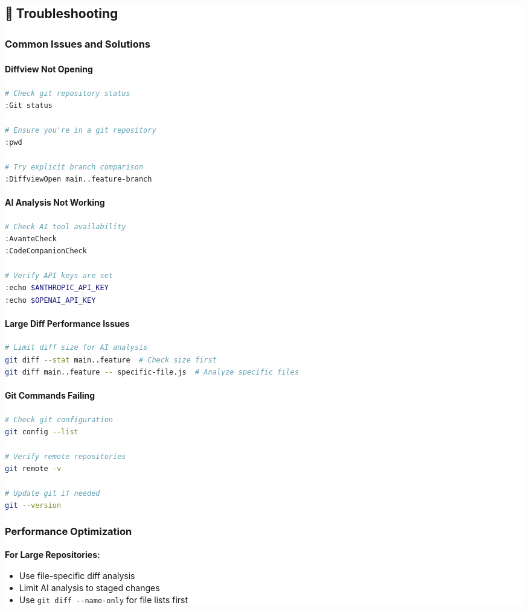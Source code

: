 ## 🚨 Troubleshooting

### Common Issues and Solutions

#### Diffview Not Opening
```bash
# Check git repository status
:Git status

# Ensure you're in a git repository
:pwd

# Try explicit branch comparison
:DiffviewOpen main..feature-branch
```

#### AI Analysis Not Working
```bash
# Check AI tool availability
:AvanteCheck
:CodeCompanionCheck

# Verify API keys are set
:echo $ANTHROPIC_API_KEY
:echo $OPENAI_API_KEY
```

#### Large Diff Performance Issues
```bash
# Limit diff size for AI analysis
git diff --stat main..feature  # Check size first
git diff main..feature -- specific-file.js  # Analyze specific files
```

#### Git Commands Failing
```bash
# Check git configuration
git config --list

# Verify remote repositories
git remote -v

# Update git if needed
git --version
```

### Performance Optimization

**For Large Repositories:**
- Use file-specific diff analysis
- Limit AI analysis to staged changes
- Use `git diff --name-only` for file lists first
